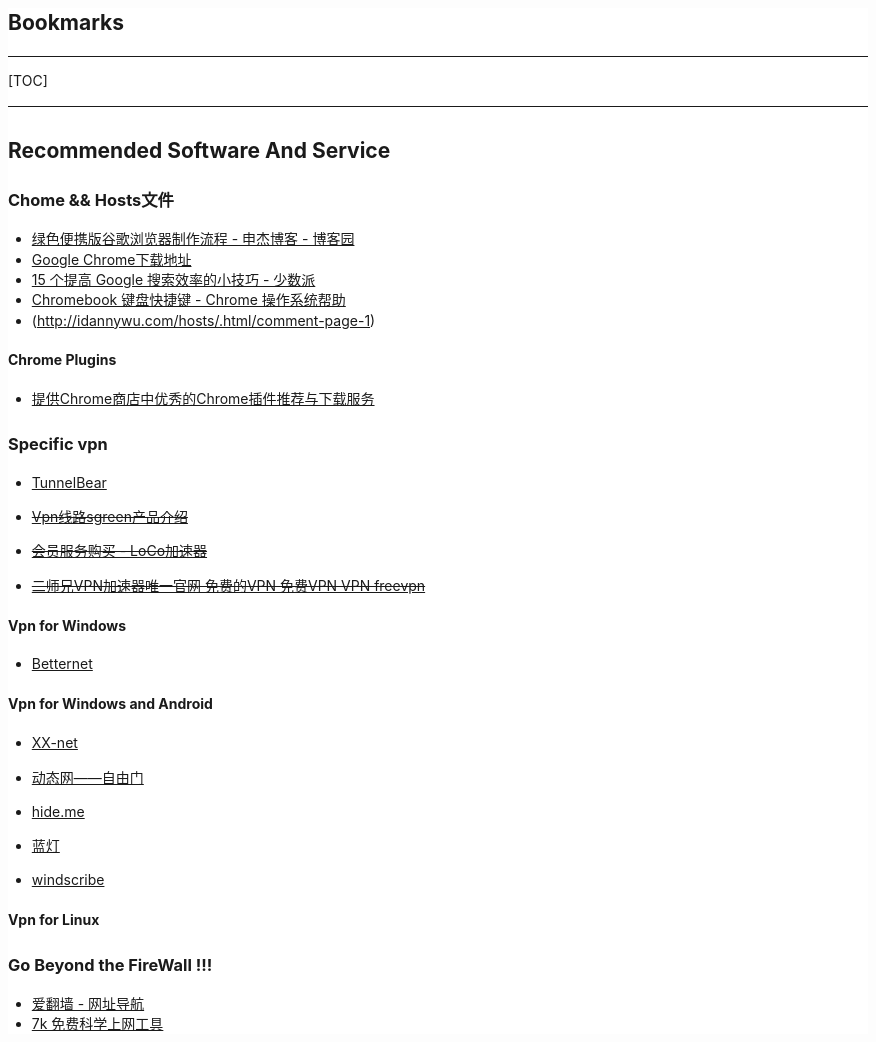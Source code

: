 

## Bookmarks

---

[TOC]

---

## Recommended Software And Service

### Chome && Hosts文件

- [绿色便携版谷歌浏览器制作流程 - 申杰博客 - 博客园](http://www.cnblogs.com/shenjieblog/p/5290106.html)
- [Google Chrome下载地址](https://api.shuax.com/tools/getchrome)
- [15 个提高 Google 搜索效率的小技巧 - 少数派](http://sspai.com/34150)
- [Chromebook 键盘快捷键 - Chrome 操作系统帮助](https://support.google.com/chromebook/answer/183101?hl=zh-Hans)
- (http://idannywu.com/hosts/.html/comment-page-1)


#### Chrome Plugins

- [提供Chrome商店中优秀的Chrome插件推荐与下载服务](http://chromecj.com/)

### Specific vpn

- [TunnelBear](https://www.tunnelbear.com/) 


- ~~[Vpn线路sgreen产品介绍](https://www.getgreenjsq.co/index.php?option=com_content&view=article&id=23&Itemid=18)~~
- ~~[会员服务购买 - LoCo加速器](https://www.locovpn.info/member/buy.php)~~
- ~~[二师兄VPN加速器唯一官网 免费的VPN 免费VPN VPN freevpn](http://www.2-vpn5.net/my!sl.action)~~


#### Vpn for Windows

- [Betternet](https://www.betternet.co/) 

#### Vpn for Windows and Android

- [XX-net](https://github.com/XX-net/XX-Net/wiki) 
- [动态网——自由门](http://www.lrshare.com/)


- [hide.me](https://hide.me/en/) 
- [蓝灯](https://getlantern.org/en_US/) 
- [windscribe](https://windscribe.com/download) 

#### Vpn for Linux

### Go Beyond the FireWall !!!

- [爱翻墙 - 网址导航](http://www.ifanqiang.com/)
- [7k 免费科学上网工具](https://www.7k21.com/)
